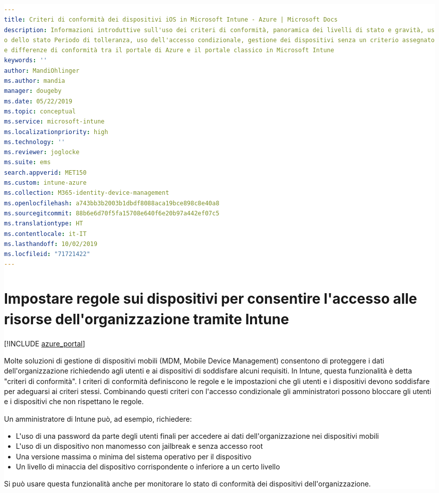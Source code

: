 ```yaml
---
title: Criteri di conformità dei dispositivi iOS in Microsoft Intune - Azure | Microsoft Docs
description: Informazioni introduttive sull'uso dei criteri di conformità, panoramica dei livelli di stato e gravità, uso dello stato Periodo di tolleranza, uso dell'accesso condizionale, gestione dei dispositivi senza un criterio assegnato e differenze di conformità tra il portale di Azure e il portale classico in Microsoft Intune
keywords: ''
author: MandiOhlinger
ms.author: mandia
manager: dougeby
ms.date: 05/22/2019
ms.topic: conceptual
ms.service: microsoft-intune
ms.localizationpriority: high
ms.technology: ''
ms.reviewer: joglocke
ms.suite: ems
search.appverid: MET150
ms.custom: intune-azure
ms.collection: M365-identity-device-management
ms.openlocfilehash: a743bb3b2003b1dbdf8088aca19bce898c8e40a8
ms.sourcegitcommit: 88b6e6d70f5fa15708e640f6e20b97a442ef07c5
ms.translationtype: HT
ms.contentlocale: it-IT
ms.lasthandoff: 10/02/2019
ms.locfileid: "71721422"
---
```

# <a name="set-rules-on-devices-to-allow-access-to-resources-in-your-organization-using-intune"></a>Impostare regole sui dispositivi per consentire l'accesso alle risorse dell'organizzazione tramite Intune

[!INCLUDE [azure_portal](../includes/azure_portal.md)]

Molte soluzioni di gestione di dispositivi mobili (MDM, Mobile Device Management) consentono di proteggere i dati dell'organizzazione richiedendo agli utenti e ai dispositivi di soddisfare alcuni requisiti. In Intune, questa funzionalità è detta "criteri di conformità". I criteri di conformità definiscono le regole e le impostazioni che gli utenti e i dispositivi devono soddisfare per adeguarsi ai criteri stessi. Combinando questi criteri con l'accesso condizionale gli amministratori possono bloccare gli utenti e i dispositivi che non rispettano le regole.

Un amministratore di Intune può, ad esempio, richiedere:

- L'uso di una password da parte degli utenti finali per accedere ai dati dell'organizzazione nei dispositivi mobili
- L'uso di un dispositivo non manomesso con jailbreak e senza accesso root
- Una versione massima o minima del sistema operativo per il dispositivo
- Un livello di minaccia del dispositivo corrispondente o inferiore a un certo livello

Si può usare questa funzionalità anche per monitorare lo stato di conformità dei dispositivi dell'organizzazione.
